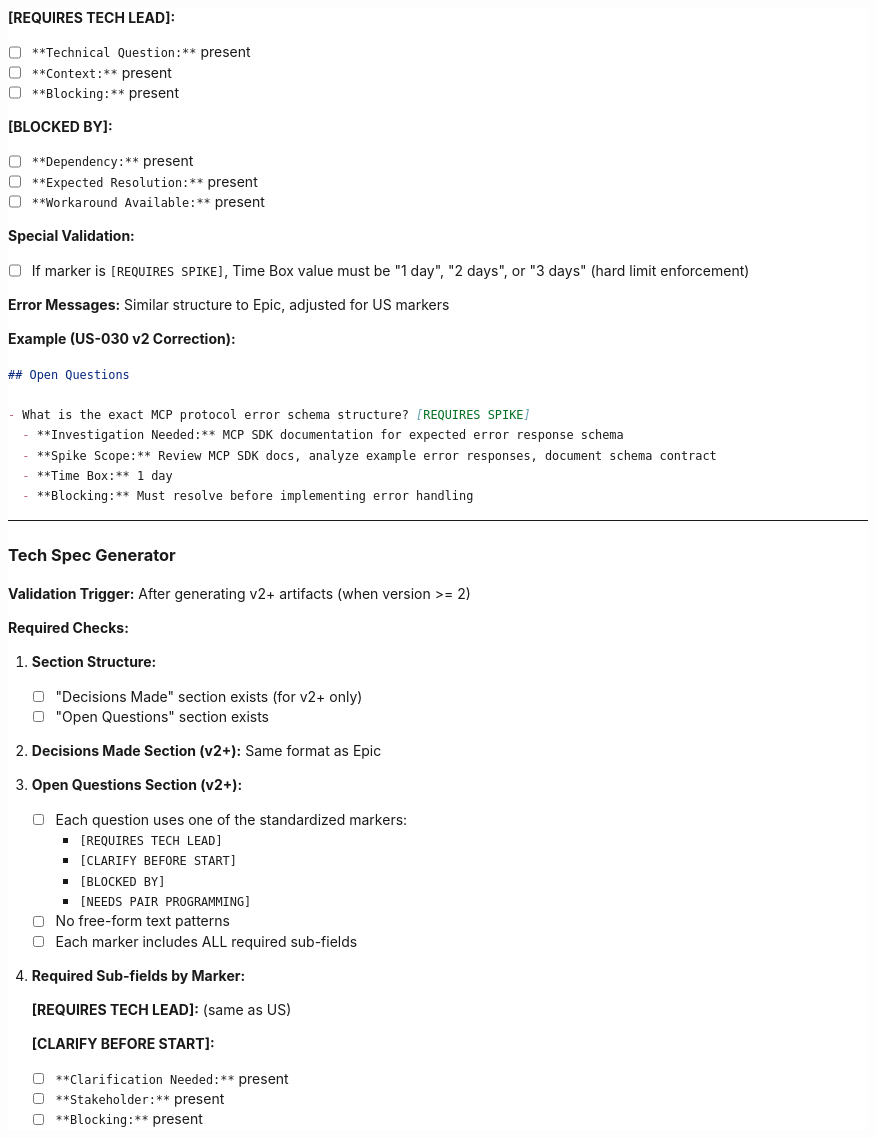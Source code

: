    **[REQUIRES TECH LEAD]:**
   - [ ] `**Technical Question:**` present
   - [ ] `**Context:**` present
   - [ ] `**Blocking:**` present

   **[BLOCKED BY]:**
   - [ ] `**Dependency:**` present
   - [ ] `**Expected Resolution:**` present
   - [ ] `**Workaround Available:**` present

**Special Validation:**
- [ ] If marker is `[REQUIRES SPIKE]`, Time Box value must be "1 day", "2 days", or "3 days" (hard limit enforcement)

**Error Messages:** Similar structure to Epic, adjusted for US markers

**Example (US-030 v2 Correction):**

```markdown
## Open Questions

- What is the exact MCP protocol error schema structure? [REQUIRES SPIKE]
  - **Investigation Needed:** MCP SDK documentation for expected error response schema
  - **Spike Scope:** Review MCP SDK docs, analyze example error responses, document schema contract
  - **Time Box:** 1 day
  - **Blocking:** Must resolve before implementing error handling
```

---

### Tech Spec Generator

**Validation Trigger:** After generating v2+ artifacts (when version >= 2)

**Required Checks:**

1. **Section Structure:**
   - [ ] "Decisions Made" section exists (for v2+ only)
   - [ ] "Open Questions" section exists

2. **Decisions Made Section (v2+):** Same format as Epic

3. **Open Questions Section (v2+):**
   - [ ] Each question uses one of the standardized markers:
     - `[REQUIRES TECH LEAD]`
     - `[CLARIFY BEFORE START]`
     - `[BLOCKED BY]`
     - `[NEEDS PAIR PROGRAMMING]`
   - [ ] No free-form text patterns
   - [ ] Each marker includes ALL required sub-fields

4. **Required Sub-fields by Marker:**

   **[REQUIRES TECH LEAD]:** (same as US)

   **[CLARIFY BEFORE START]:**
   - [ ] `**Clarification Needed:**` present
   - [ ] `**Stakeholder:**` present
   - [ ] `**Blocking:**` present
